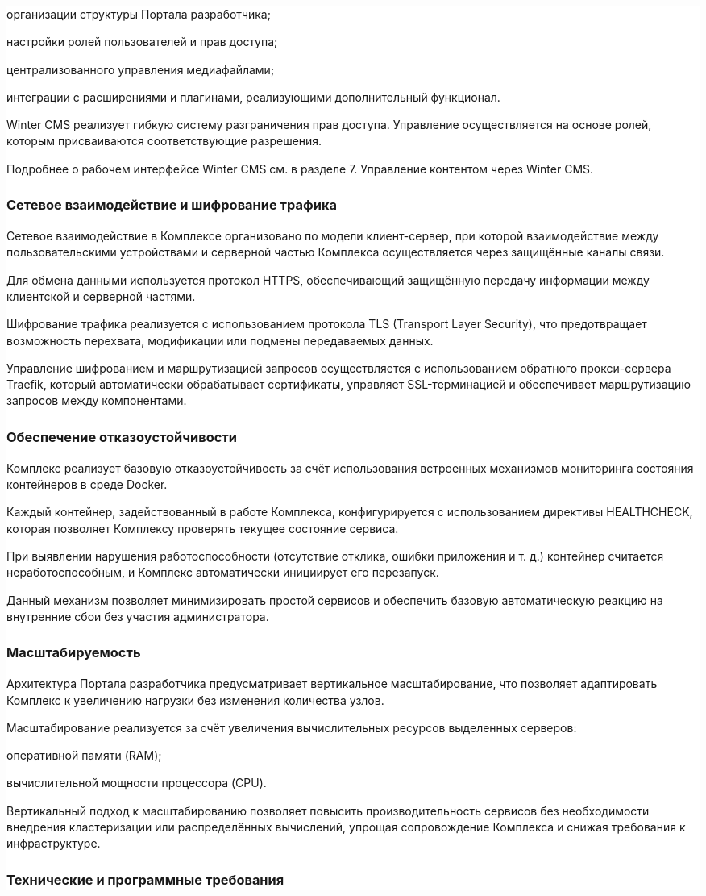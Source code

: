 организации структуры Портала разработчика;

настройки ролей пользователей и прав доступа;

централизованного управления медиафайлами;

интеграции с расширениями и плагинами, реализующими дополнительный функционал.

Winter CMS реализует гибкую систему разграничения прав доступа. Управление осуществляется на основе ролей, которым присваиваются соответствующие разрешения.

Подробнее о рабочем интерфейсе Winter CMS см. в разделе 7. Управление контентом через Winter CMS.

### Сетевое взаимодействие и шифрование трафика

Сетевое взаимодействие в Комплексе организовано по модели клиент-сервер, при которой взаимодействие между пользовательскими устройствами и серверной частью Комплекса осуществляется через защищённые каналы связи.

Для обмена данными используется протокол HTTPS, обеспечивающий защищённую передачу информации между клиентской и серверной частями.

Шифрование трафика реализуется с использованием протокола TLS (Transport Layer Security), что предотвращает возможность перехвата, модификации или подмены передаваемых данных.

Управление шифрованием и маршрутизацией запросов осуществляется с использованием обратного прокси-сервера Traefik, который автоматически обрабатывает сертификаты, управляет SSL-терминацией и обеспечивает маршрутизацию запросов между компонентами.

### Обеспечение отказоустойчивости

Комплекс реализует базовую отказоустойчивость за счёт использования встроенных механизмов мониторинга состояния контейнеров в среде Docker.

Каждый контейнер, задействованный в работе Комплекса, конфигурируется с использованием директивы HEALTHCHECK, которая позволяет Комплексу проверять текущее состояние сервиса.

При выявлении нарушения работоспособности (отсутствие отклика, ошибки приложения и т. д.) контейнер считается неработоспособным, и Комплекс автоматически инициирует его перезапуск.

Данный механизм позволяет минимизировать простой сервисов и обеспечить базовую автоматическую реакцию на внутренние сбои без участия администратора.

### Масштабируемость

Архитектура Портала разработчика предусматривает вертикальное масштабирование, что позволяет адаптировать Комплекс к увеличению нагрузки без изменения количества узлов.

Масштабирование реализуется за счёт увеличения вычислительных ресурсов выделенных серверов:

оперативной памяти (RAM);

вычислительной мощности процессора (CPU).

Вертикальный подход к масштабированию позволяет повысить производительность сервисов без необходимости внедрения кластеризации или распределённых вычислений, упрощая сопровождение Комплекса и снижая требования к инфраструктуре.

### Технические и программные требования
